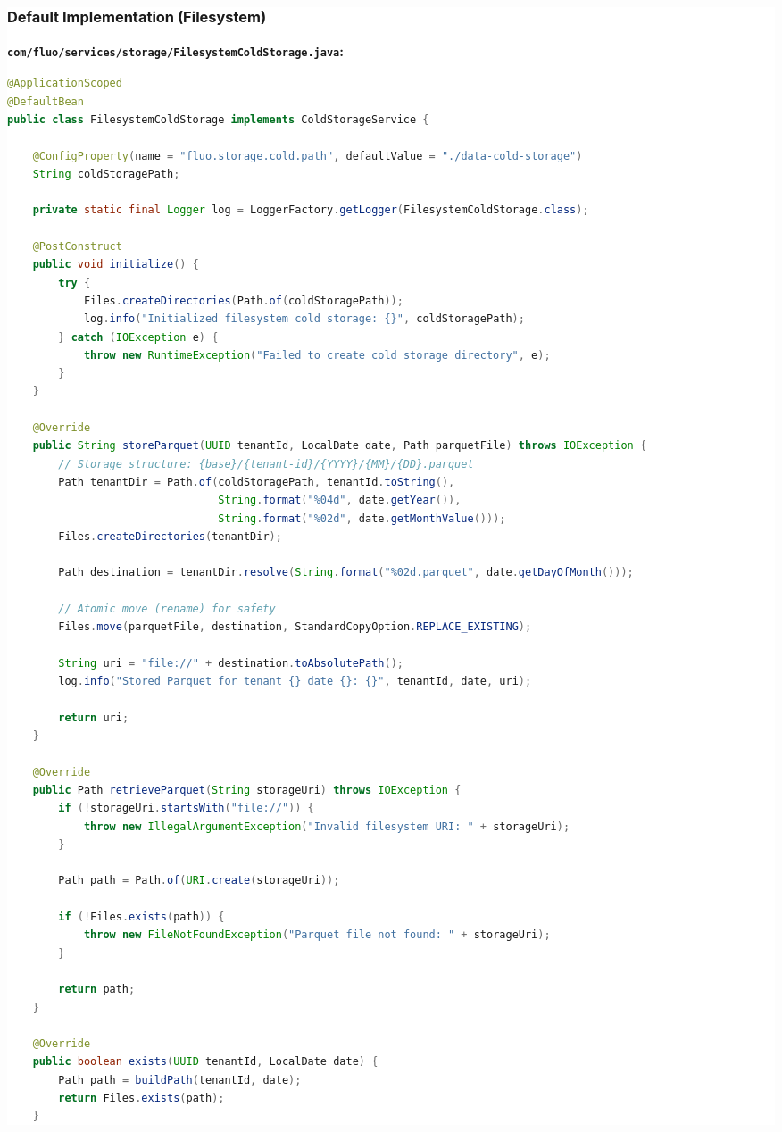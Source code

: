 
### Default Implementation (Filesystem)

**`com/fluo/services/storage/FilesystemColdStorage.java`:**
```java
@ApplicationScoped
@DefaultBean
public class FilesystemColdStorage implements ColdStorageService {

    @ConfigProperty(name = "fluo.storage.cold.path", defaultValue = "./data-cold-storage")
    String coldStoragePath;

    private static final Logger log = LoggerFactory.getLogger(FilesystemColdStorage.class);

    @PostConstruct
    public void initialize() {
        try {
            Files.createDirectories(Path.of(coldStoragePath));
            log.info("Initialized filesystem cold storage: {}", coldStoragePath);
        } catch (IOException e) {
            throw new RuntimeException("Failed to create cold storage directory", e);
        }
    }

    @Override
    public String storeParquet(UUID tenantId, LocalDate date, Path parquetFile) throws IOException {
        // Storage structure: {base}/{tenant-id}/{YYYY}/{MM}/{DD}.parquet
        Path tenantDir = Path.of(coldStoragePath, tenantId.toString(),
                                 String.format("%04d", date.getYear()),
                                 String.format("%02d", date.getMonthValue()));
        Files.createDirectories(tenantDir);

        Path destination = tenantDir.resolve(String.format("%02d.parquet", date.getDayOfMonth()));

        // Atomic move (rename) for safety
        Files.move(parquetFile, destination, StandardCopyOption.REPLACE_EXISTING);

        String uri = "file://" + destination.toAbsolutePath();
        log.info("Stored Parquet for tenant {} date {}: {}", tenantId, date, uri);

        return uri;
    }

    @Override
    public Path retrieveParquet(String storageUri) throws IOException {
        if (!storageUri.startsWith("file://")) {
            throw new IllegalArgumentException("Invalid filesystem URI: " + storageUri);
        }

        Path path = Path.of(URI.create(storageUri));

        if (!Files.exists(path)) {
            throw new FileNotFoundException("Parquet file not found: " + storageUri);
        }

        return path;
    }

    @Override
    public boolean exists(UUID tenantId, LocalDate date) {
        Path path = buildPath(tenantId, date);
        return Files.exists(path);
    }
```
